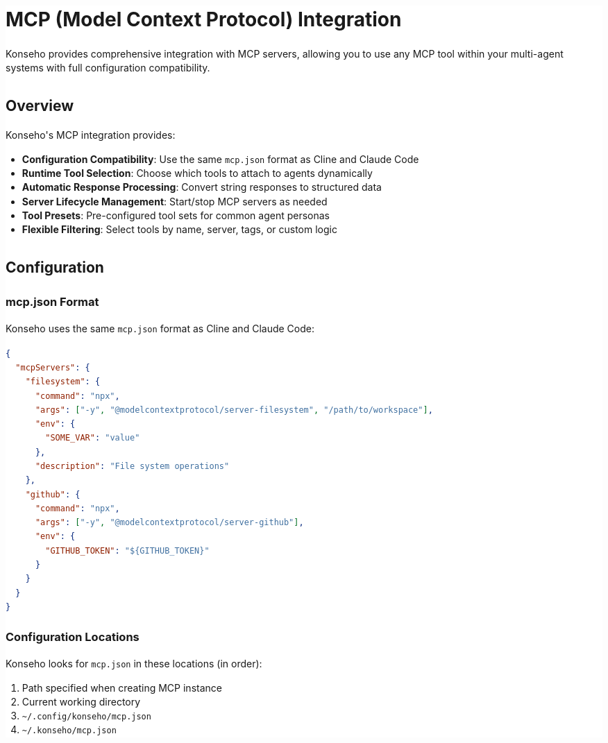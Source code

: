 # MCP (Model Context Protocol) Integration

Konseho provides comprehensive integration with MCP servers, allowing you to use any MCP tool within your multi-agent systems with full configuration compatibility.

## Overview

Konseho's MCP integration provides:

- **Configuration Compatibility**: Use the same `mcp.json` format as Cline and Claude Code
- **Runtime Tool Selection**: Choose which tools to attach to agents dynamically
- **Automatic Response Processing**: Convert string responses to structured data
- **Server Lifecycle Management**: Start/stop MCP servers as needed
- **Tool Presets**: Pre-configured tool sets for common agent personas
- **Flexible Filtering**: Select tools by name, server, tags, or custom logic

## Configuration

### mcp.json Format

Konseho uses the same `mcp.json` format as Cline and Claude Code:

```json
{
  "mcpServers": {
    "filesystem": {
      "command": "npx",
      "args": ["-y", "@modelcontextprotocol/server-filesystem", "/path/to/workspace"],
      "env": {
        "SOME_VAR": "value"
      },
      "description": "File system operations"
    },
    "github": {
      "command": "npx", 
      "args": ["-y", "@modelcontextprotocol/server-github"],
      "env": {
        "GITHUB_TOKEN": "${GITHUB_TOKEN}"
      }
    }
  }
}
```

### Configuration Locations

Konseho looks for `mcp.json` in these locations (in order):
1. Path specified when creating MCP instance
2. Current working directory
3. `~/.config/konseho/mcp.json`
4. `~/.konseho/mcp.json`
